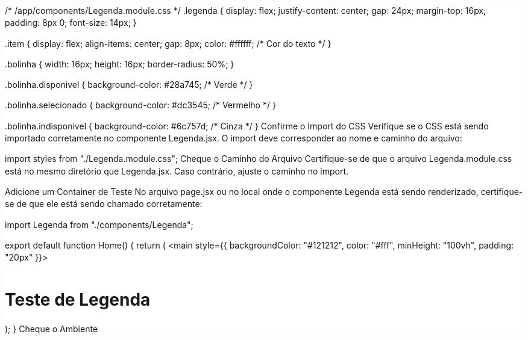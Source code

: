 /* /app/components/Legenda.module.css */
.legenda {
  display: flex;
  justify-content: center;
  gap: 24px;
  margin-top: 16px;
  padding: 8px 0;
  font-size: 14px;
}

.item {
  display: flex;
  align-items: center;
  gap: 8px;
  color: #ffffff; /* Cor do texto */
}

.bolinha {
  width: 16px;
  height: 16px;
  border-radius: 50%;
}

.bolinha.disponivel {
  background-color: #28a745; /* Verde */
}

.bolinha.selecionado {
  background-color: #dc3545; /* Vermelho */
}

.bolinha.indisponivel {
  background-color: #6c757d; /* Cinza */
}
Confirme o Import do CSS Verifique se o CSS está sendo importado corretamente no componente Legenda.jsx. O import deve corresponder ao nome e caminho do arquivo:

import styles from "./Legenda.module.css";
Cheque o Caminho do Arquivo Certifique-se de que o arquivo Legenda.module.css está no mesmo diretório que Legenda.jsx. Caso contrário, ajuste o caminho no import.

Adicione um Container de Teste No arquivo page.jsx ou no local onde o componente Legenda está sendo renderizado, certifique-se de que ele está sendo chamado corretamente:

import Legenda from "./components/Legenda";

export default function Home() {
  return (
    <main style={{ backgroundColor: "#121212", color: "#fff", minHeight: "100vh", padding: "20px" }}>
      <h1>Teste de Legenda</h1>
      <Legenda />
    </main>
  );
}
Cheque o Ambiente
